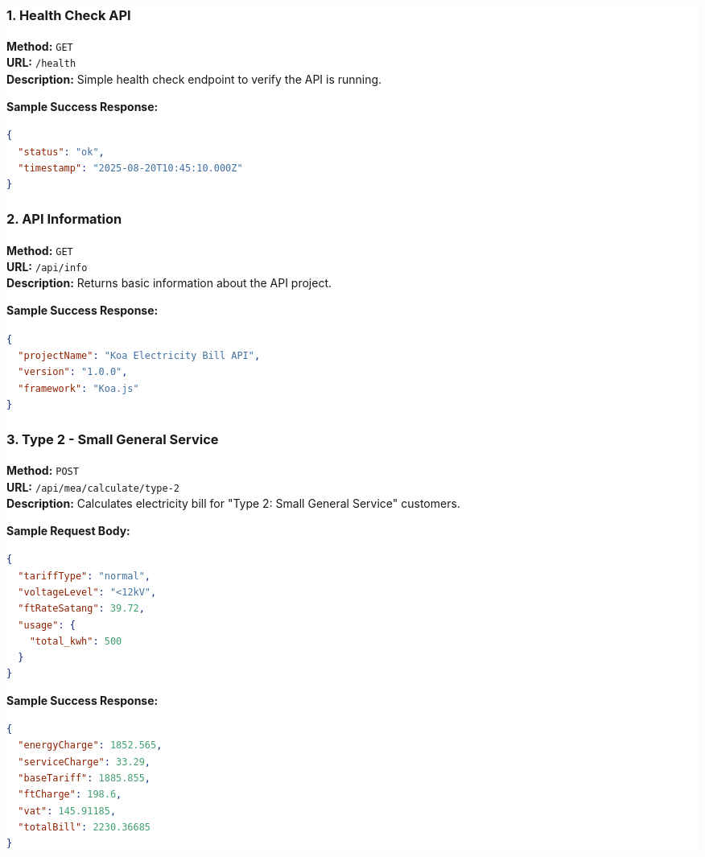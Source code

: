 ### 1. Health Check API

**Method:** `GET`  
**URL:** `/health`  
**Description:** Simple health check endpoint to verify the API is running.

**Sample Success Response:**
```json
{
  "status": "ok",
  "timestamp": "2025-08-20T10:45:10.000Z"
}
```

### 2. API Information

**Method:** `GET`  
**URL:** `/api/info`  
**Description:** Returns basic information about the API project.

**Sample Success Response:**
```json
{
  "projectName": "Koa Electricity Bill API",
  "version": "1.0.0",
  "framework": "Koa.js"
}
```

### 3. Type 2 - Small General Service

**Method:** `POST`  
**URL:** `/api/mea/calculate/type-2`  
**Description:** Calculates electricity bill for "Type 2: Small General Service" customers.

**Sample Request Body:**
```json
{
  "tariffType": "normal",
  "voltageLevel": "<12kV",
  "ftRateSatang": 39.72,
  "usage": {
    "total_kwh": 500
  }
}
```

**Sample Success Response:**
```json
{
  "energyCharge": 1852.565,
  "serviceCharge": 33.29,
  "baseTariff": 1885.855,
  "ftCharge": 198.6,
  "vat": 145.91185,
  "totalBill": 2230.36685
}
```
